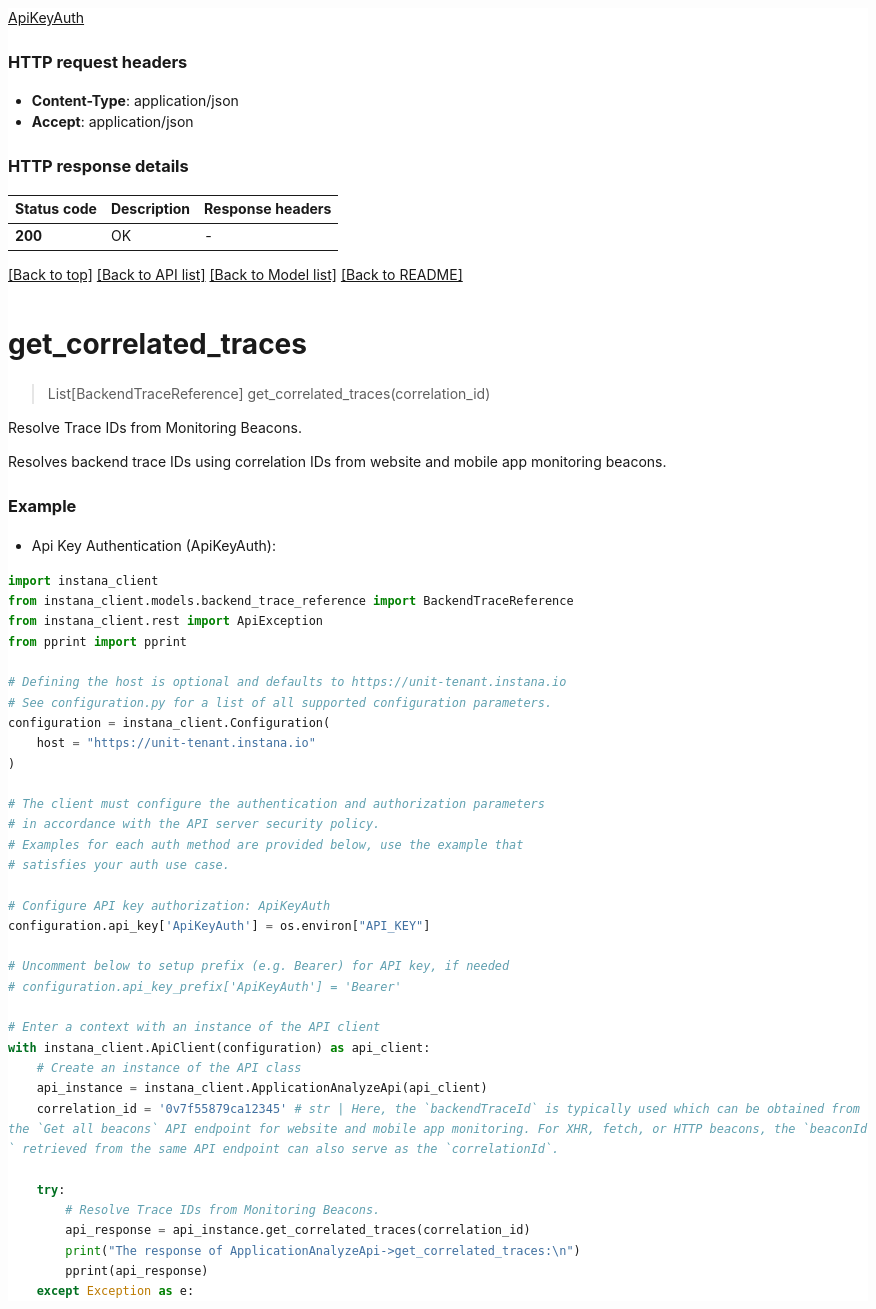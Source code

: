 [ApiKeyAuth](../README.md#ApiKeyAuth)

### HTTP request headers

 - **Content-Type**: application/json
 - **Accept**: application/json

### HTTP response details

| Status code | Description | Response headers |
|-------------|-------------|------------------|
**200** | OK |  -  |

[[Back to top]](#) [[Back to API list]](../README.md#documentation-for-api-endpoints) [[Back to Model list]](../README.md#documentation-for-models) [[Back to README]](../README.md)

# **get_correlated_traces**
> List[BackendTraceReference] get_correlated_traces(correlation_id)

Resolve Trace IDs from Monitoring Beacons.

Resolves backend trace IDs using correlation IDs from website and mobile app monitoring beacons.

### Example

* Api Key Authentication (ApiKeyAuth):

```python
import instana_client
from instana_client.models.backend_trace_reference import BackendTraceReference
from instana_client.rest import ApiException
from pprint import pprint

# Defining the host is optional and defaults to https://unit-tenant.instana.io
# See configuration.py for a list of all supported configuration parameters.
configuration = instana_client.Configuration(
    host = "https://unit-tenant.instana.io"
)

# The client must configure the authentication and authorization parameters
# in accordance with the API server security policy.
# Examples for each auth method are provided below, use the example that
# satisfies your auth use case.

# Configure API key authorization: ApiKeyAuth
configuration.api_key['ApiKeyAuth'] = os.environ["API_KEY"]

# Uncomment below to setup prefix (e.g. Bearer) for API key, if needed
# configuration.api_key_prefix['ApiKeyAuth'] = 'Bearer'

# Enter a context with an instance of the API client
with instana_client.ApiClient(configuration) as api_client:
    # Create an instance of the API class
    api_instance = instana_client.ApplicationAnalyzeApi(api_client)
    correlation_id = '0v7f55879ca12345' # str | Here, the `backendTraceId` is typically used which can be obtained from the `Get all beacons` API endpoint for website and mobile app monitoring. For XHR, fetch, or HTTP beacons, the `beaconId` retrieved from the same API endpoint can also serve as the `correlationId`. 

    try:
        # Resolve Trace IDs from Monitoring Beacons.
        api_response = api_instance.get_correlated_traces(correlation_id)
        print("The response of ApplicationAnalyzeApi->get_correlated_traces:\n")
        pprint(api_response)
    except Exception as e:
```